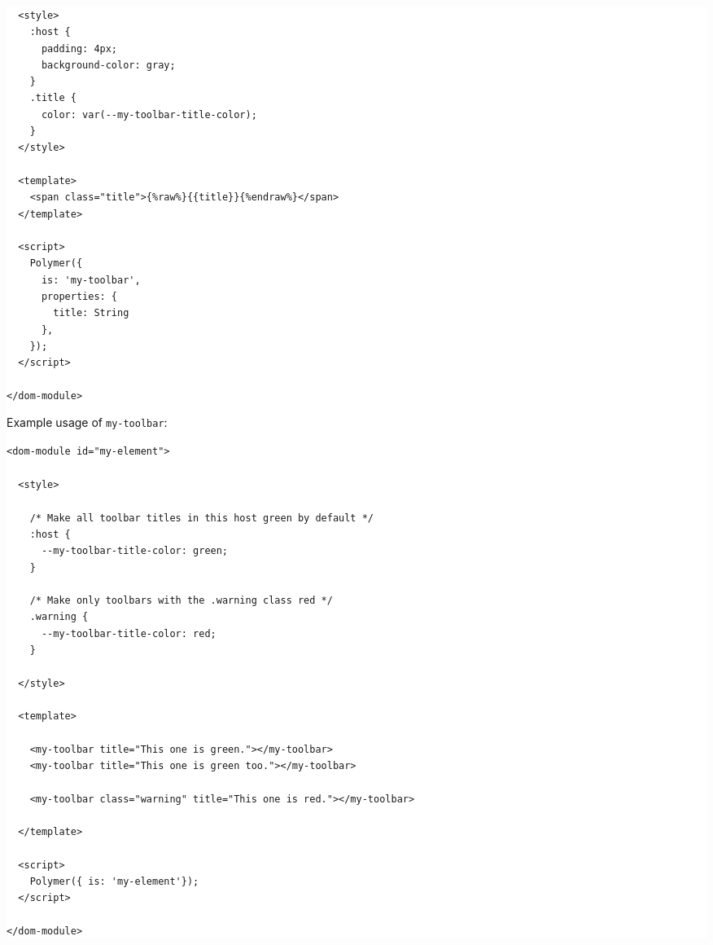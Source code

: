       <style>
        :host {
          padding: 4px;
          background-color: gray;
        }
        .title {
          color: var(--my-toolbar-title-color);
        }
      </style>
      
      <template>
        <span class="title">{%raw%}{{title}}{%endraw%}</span>
      </template>
      
      <script>
        Polymer({
          is: 'my-toolbar',
          properties: {
            title: String
          },
        });
      </script>

    </dom-module>

Example usage of `my-toolbar`:

    <dom-module id="my-element">

      <style>

        /* Make all toolbar titles in this host green by default */
        :host {
          --my-toolbar-title-color: green;
        }

        /* Make only toolbars with the .warning class red */
        .warning {
          --my-toolbar-title-color: red;
        }

      </style>
      
      <template>
      
        <my-toolbar title="This one is green."></my-toolbar>
        <my-toolbar title="This one is green too."></my-toolbar>

        <my-toolbar class="warning" title="This one is red."></my-toolbar>
      
      </template>

      <script>
        Polymer({ is: 'my-element'});
      </script>

    </dom-module>
